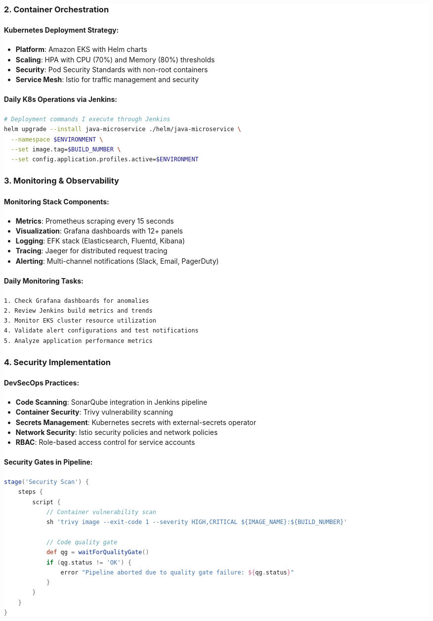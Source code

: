 ### 2. **Container Orchestration**

#### Kubernetes Deployment Strategy:
- **Platform**: Amazon EKS with Helm charts
- **Scaling**: HPA with CPU (70%) and Memory (80%) thresholds
- **Security**: Pod Security Standards with non-root containers
- **Service Mesh**: Istio for traffic management and security

#### Daily K8s Operations via Jenkins:
```bash
# Deployment commands I execute through Jenkins
helm upgrade --install java-microservice ./helm/java-microservice \
  --namespace $ENVIRONMENT \
  --set image.tag=$BUILD_NUMBER \
  --set config.application.profiles.active=$ENVIRONMENT
```

### 3. **Monitoring & Observability**

#### Monitoring Stack Components:
- **Metrics**: Prometheus scraping every 15 seconds
- **Visualization**: Grafana dashboards with 12+ panels
- **Logging**: EFK stack (Elasticsearch, Fluentd, Kibana)
- **Tracing**: Jaeger for distributed request tracing
- **Alerting**: Multi-channel notifications (Slack, Email, PagerDuty)

#### Daily Monitoring Tasks:
```
1. Check Grafana dashboards for anomalies
2. Review Jenkins build metrics and trends
3. Monitor EKS cluster resource utilization
4. Validate alert configurations and test notifications
5. Analyze application performance metrics
```

### 4. **Security Implementation**

#### DevSecOps Practices:
- **Code Scanning**: SonarQube integration in Jenkins pipeline
- **Container Security**: Trivy vulnerability scanning
- **Secrets Management**: Kubernetes secrets with external-secrets operator
- **Network Security**: Istio security policies and network policies
- **RBAC**: Role-based access control for service accounts

#### Security Gates in Pipeline:
```groovy
stage('Security Scan') {
    steps {
        script {
            // Container vulnerability scan
            sh 'trivy image --exit-code 1 --severity HIGH,CRITICAL ${IMAGE_NAME}:${BUILD_NUMBER}'
            
            // Code quality gate
            def qg = waitForQualityGate()
            if (qg.status != 'OK') {
                error "Pipeline aborted due to quality gate failure: ${qg.status}"
            }
        }
    }
}
```
